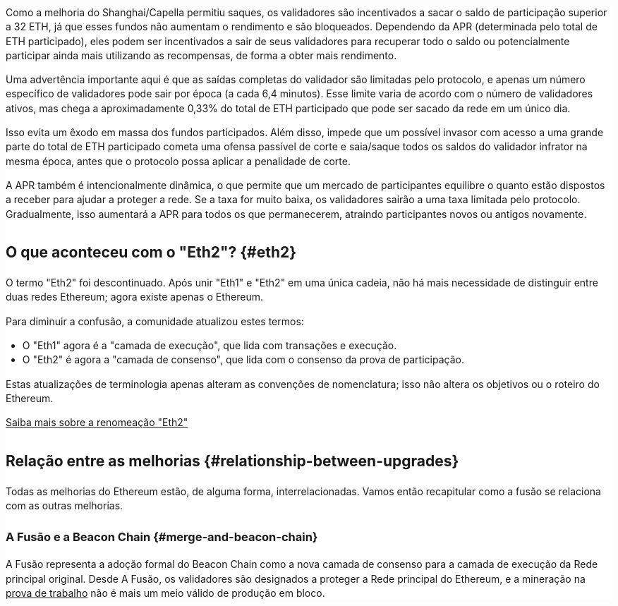 <ExpandableCard
title="Conceito errôneo: &quot;agora que a Fusão está concluída e os saques estão habilitados, os participantes podem sair todos de uma só vez.&quot;"
contentPreview="False. Validator exits are rate limited for security reasons.">
Como a melhoria do Shanghai/Capella permitiu saques, os validadores são incentivados a sacar o saldo de participação superior a 32 ETH, já que esses fundos não aumentam o rendimento e são bloqueados. Dependendo da APR (determinada pelo total de ETH participado), eles podem ser incentivados a sair de seus validadores para recuperar todo o saldo ou potencialmente participar ainda mais utilizando as recompensas, de forma a obter mais rendimento.

Uma advertência importante aqui é que as saídas completas do validador são limitadas pelo protocolo, e apenas um número específico de validadores pode sair por época (a cada 6,4 minutos). Esse limite varia de acordo com o número de validadores ativos, mas chega a aproximadamente 0,33% do total de ETH participado que pode ser sacado da rede em um único dia.

Isso evita um êxodo em massa dos fundos participados. Além disso, impede que um possível invasor com acesso a uma grande parte do total de ETH participado cometa uma ofensa passível de corte e saia/saque todos os saldos do validador infrator na mesma época, antes que o protocolo possa aplicar a penalidade de corte.

A APR também é intencionalmente dinâmica, o que permite que um mercado de participantes equilibre o quanto estão dispostos a receber para ajudar a proteger a rede. Se a taxa for muito baixa, os validadores sairão a uma taxa limitada pelo protocolo. Gradualmente, isso aumentará a APR para todos os que permanecerem, atraindo participantes novos ou antigos novamente.
</ExpandableCard>

## O que aconteceu com o "Eth2"? {#eth2}

O termo "Eth2" foi descontinuado. Após unir "Eth1" e "Eth2" em uma única cadeia, não há mais necessidade de distinguir entre duas redes Ethereum; agora existe apenas o Ethereum.

Para diminuir a confusão, a comunidade atualizou estes termos:

- O "Eth1" agora é a "camada de execução", que lida com transações e execução.
- O "Eth2" é agora a "camada de consenso", que lida com o consenso da prova de participação.

Estas atualizações de terminologia apenas alteram as convenções de nomenclatura; isso não altera os objetivos ou o roteiro do Ethereum.

[Saiba mais sobre a renomeação "Eth2"](https://blog.ethereum.org/2022/01/24/the-great-eth2-renaming/)

## Relação entre as melhorias {#relationship-between-upgrades}

Todas as melhorias do Ethereum estão, de alguma forma, interrelacionadas. Vamos então recapitular como a fusão se relaciona com as outras melhorias.

### A Fusão e a Beacon Chain {#merge-and-beacon-chain}

A Fusão representa a adoção formal do Beacon Chain como a nova camada de consenso para a camada de execução da Rede principal original. Desde A Fusão, os validadores são designados a proteger a Rede principal do Ethereum, e a mineração na [prova de trabalho](/developers/docs/consensus-mechanisms/pow/) não é mais um meio válido de produção em bloco.
